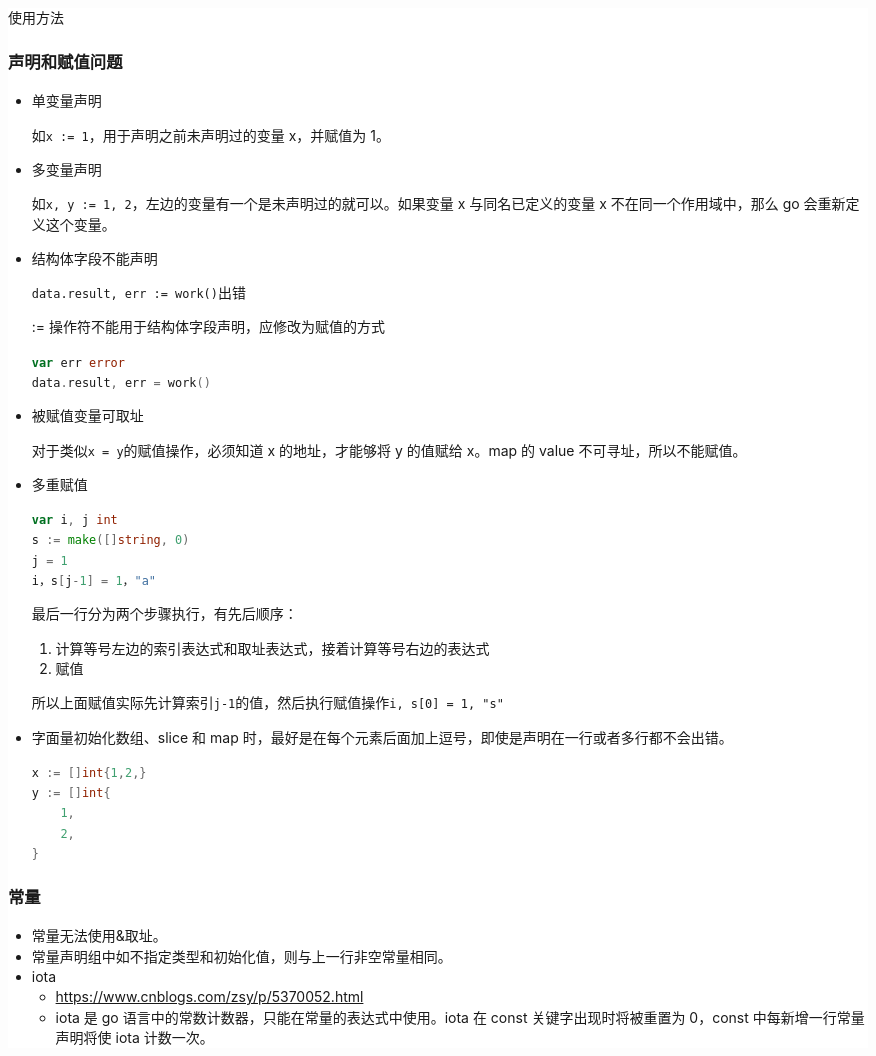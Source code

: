 使用方法

### 声明和赋值问题

* 单变量声明

  如`x := 1`，用于声明之前未声明过的变量 x，并赋值为 1。

* 多变量声明

  如`x, y := 1, 2`，左边的变量有一个是未声明过的就可以。如果变量 x 与同名已定义的变量 x 不在同一个作用域中，那么 go 会重新定义这个变量。

* 结构体字段不能声明

  `data.result, err := work()`出错

  := 操作符不能用于结构体字段声明，应修改为赋值的方式

  ```go
  var err error
  data.result, err = work()
  ```

* 被赋值变量可取址

  对于类似`x = y`的赋值操作，必须知道 x 的地址，才能够将 y 的值赋给 x。map 的 value 不可寻址，所以不能赋值。

* 多重赋值

  ````go
  var i, j int
  s := make([]string, 0)
  j = 1
  i，s[j-1] = 1，"a" 
  ````

  最后一行分为两个步骤执行，有先后顺序：

  1. 计算等号左边的索引表达式和取址表达式，接着计算等号右边的表达式
  2. 赋值

  所以上面赋值实际先计算索引`j-1`的值，然后执行赋值操作`i, s[0] = 1, "s"`

* 字面量初始化数组、slice 和 map 时，最好是在每个元素后面加上逗号，即使是声明在一行或者多行都不会出错。

  ```go
  x := []int{1,2,}
  y := []int{
      1,
      2,
  }
  ```

### 常量

* 常量无法使用&取址。
* 常量声明组中如不指定类型和初始化值，则与上一行非空常量相同。
* iota
  * https://www.cnblogs.com/zsy/p/5370052.html
  * iota 是 go 语言中的常数计数器，只能在常量的表达式中使用。iota 在 const 关键字出现时将被重置为 0，const 中每新增一行常量声明将使 iota 计数一次。
